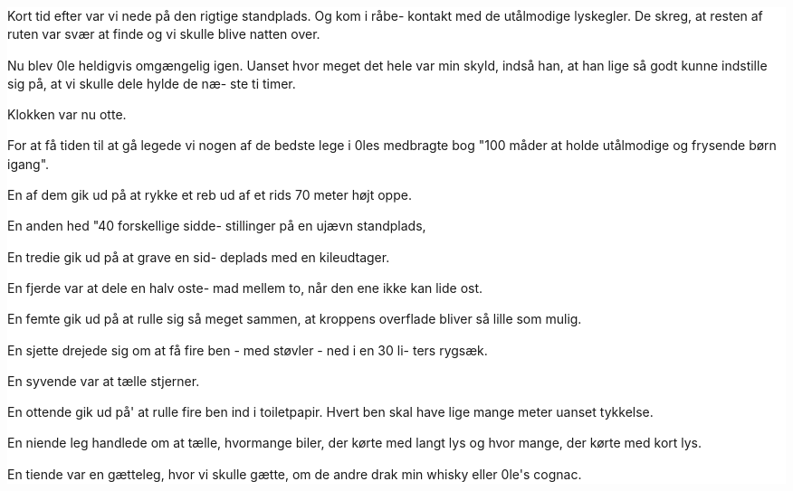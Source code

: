Kort tid efter var vi nede på den
rigtige standplads. Og kom i råbe-
kontakt med de utålmodige lyskegler.
De skreg, at resten af ruten var
svær at finde og vi skulle blive
natten over.

Nu blev 0le heldigvis omgængelig
igen. Uanset hvor meget det hele
var min skyld, indså han, at han
lige så godt kunne indstille sig
på, at vi skulle dele hylde de næ-
ste ti timer.

Klokken var nu otte.

For at få tiden til at gå legede
vi nogen af de bedste lege i 0les
medbragte bog "100 måder at holde
utålmodige og frysende børn igang".

En af dem gik ud på at rykke et reb
ud af et rids 70 meter højt oppe.

En anden hed "40 forskellige sidde-
stillinger på en ujævn standplads,

En tredie gik ud på at grave en sid-
deplads med en kileudtager.

En fjerde var at dele en halv oste-
mad mellem to, når den ene ikke kan
lide ost.

En femte gik ud på at rulle sig så
meget sammen, at kroppens overflade
bliver så lille som mulig.

En sjette drejede sig om at få fire
ben - med støvler - ned i en 30 li-
ters rygsæk.

En syvende var at tælle stjerner.

En ottende gik ud på' at rulle fire
ben ind i toiletpapir. Hvert ben
skal have lige mange meter uanset
tykkelse.

En niende leg handlede om at tælle,
hvormange biler, der kørte med langt
lys og hvor mange, der kørte med
kort lys.

En tiende var en gætteleg, hvor vi
skulle gætte, om de andre drak min
whisky eller 0le's cognac.
